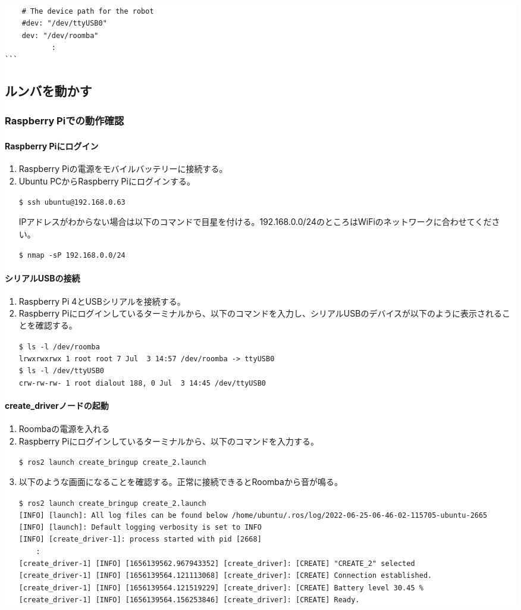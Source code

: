        # The device path for the robot
        #dev: "/dev/ttyUSB0"
        dev: "/dev/roomba"
               :
    ```

## ルンバを動かす

### Raspberry Piでの動作確認

#### Raspberry Piにログイン

1. Raspberry Piの電源をモバイルバッテリーに接続する。
1. Ubuntu PCからRaspberry Piにログインする。
    ```
    $ ssh ubuntu@192.168.0.63
    ```
    IPアドレスがわからない場合は以下のコマンドで目星を付ける。192.168.0.0/24のところはWiFiのネットワークに合わせてください。
    ```
    $ nmap -sP 192.168.0.0/24
    ```

#### シリアルUSBの接続

1. Raspberry Pi 4とUSBシリアルを接続する。
1. Raspberry Piにログインしているターミナルから、以下のコマンドを入力し、シリアルUSBのデバイスが以下のように表示されることを確認する。  
    ```
    $ ls -l /dev/roomba
    lrwxrwxrwx 1 root root 7 Jul  3 14:57 /dev/roomba -> ttyUSB0
    $ ls -l /dev/ttyUSB0
    crw-rw-rw- 1 root dialout 188, 0 Jul  3 14:45 /dev/ttyUSB0
    ```

#### create_driverノードの起動

1. Roombaの電源を入れる
1. Raspberry Piにログインしているターミナルから、以下のコマンドを入力する。
    ```
    $ ros2 launch create_bringup create_2.launch
    ```
1. 以下のような画面になることを確認する。正常に接続できるとRoombaから音が鳴る。  
    ```
    $ ros2 launch create_bringup create_2.launch
    [INFO] [launch]: All log files can be found below /home/ubuntu/.ros/log/2022-06-25-06-46-02-115705-ubuntu-2665
    [INFO] [launch]: Default logging verbosity is set to INFO
    [INFO] [create_driver-1]: process started with pid [2668]
        :
    [create_driver-1] [INFO] [1656139562.967943352] [create_driver]: [CREATE] "CREATE_2" selected
    [create_driver-1] [INFO] [1656139564.121113068] [create_driver]: [CREATE] Connection established.
    [create_driver-1] [INFO] [1656139564.121519229] [create_driver]: [CREATE] Battery level 30.45 %
    [create_driver-1] [INFO] [1656139564.156253846] [create_driver]: [CREATE] Ready.
    ```
